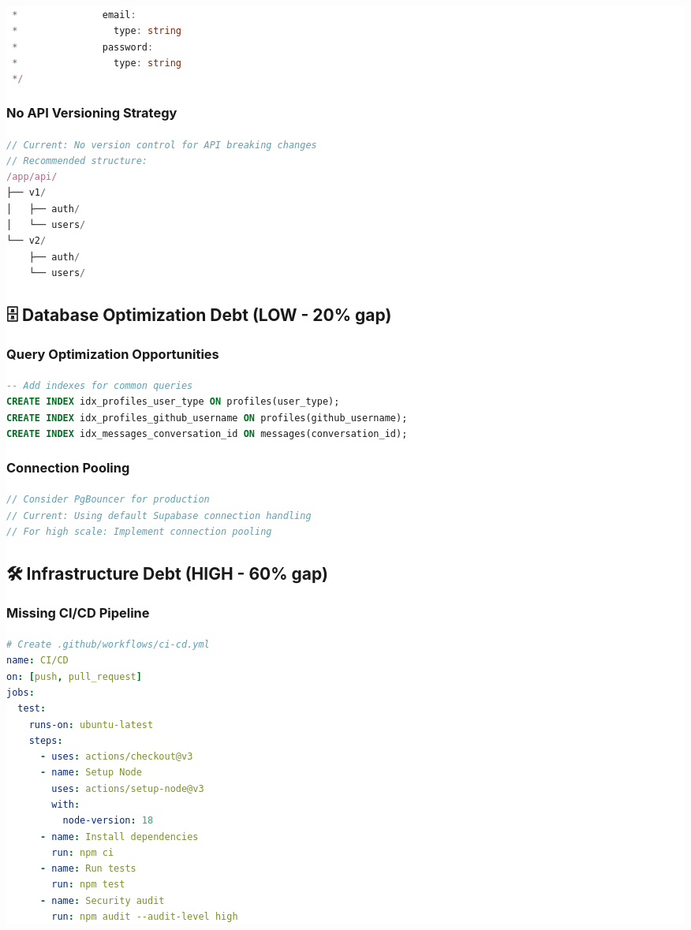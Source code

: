 ```typescript
 *               email:
 *                 type: string
 *               password:
 *                 type: string
 */
```

### No API Versioning Strategy
```typescript
// Current: No version control for API breaking changes
// Recommended structure:
/app/api/
├── v1/
│   ├── auth/
│   └── users/
└── v2/
    ├── auth/
    └── users/
```

## 🗄️ Database Optimization Debt (LOW - 20% gap)

### Query Optimization Opportunities
```sql
-- Add indexes for common queries
CREATE INDEX idx_profiles_user_type ON profiles(user_type);
CREATE INDEX idx_profiles_github_username ON profiles(github_username);
CREATE INDEX idx_messages_conversation_id ON messages(conversation_id);
```

### Connection Pooling
```typescript
// Consider PgBouncer for production
// Current: Using default Supabase connection handling
// For high scale: Implement connection pooling
```

## 🛠️ Infrastructure Debt (HIGH - 60% gap)

### Missing CI/CD Pipeline
```yaml
# Create .github/workflows/ci-cd.yml
name: CI/CD
on: [push, pull_request]
jobs:
  test:
    runs-on: ubuntu-latest
    steps:
      - uses: actions/checkout@v3
      - name: Setup Node
        uses: actions/setup-node@v3
        with:
          node-version: 18
      - name: Install dependencies
        run: npm ci
      - name: Run tests
        run: npm test
      - name: Security audit
        run: npm audit --audit-level high
```
